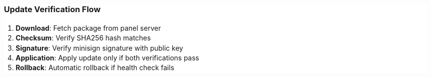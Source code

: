 ### Update Verification Flow
1. **Download**: Fetch package from panel server
2. **Checksum**: Verify SHA256 hash matches
3. **Signature**: Verify minisign signature with public key
4. **Application**: Apply update only if both verifications pass
5. **Rollback**: Automatic rollback if health check fails